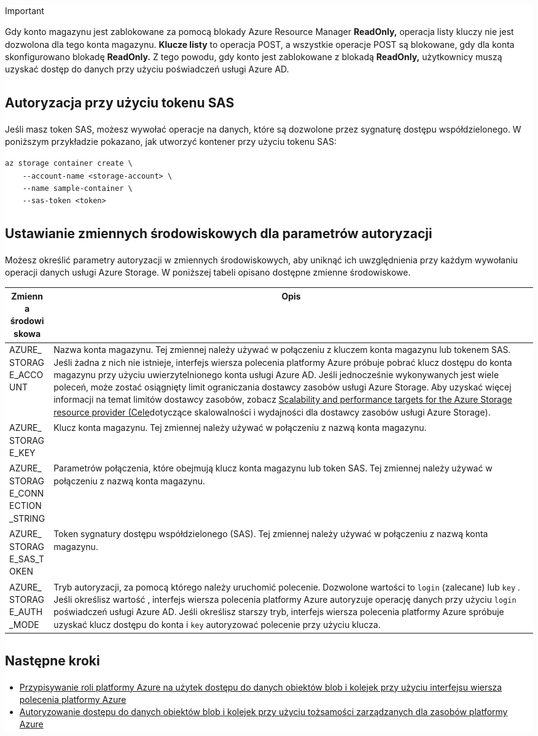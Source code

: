 > [!IMPORTANT]
> Gdy konto magazynu jest zablokowane za pomocą blokady Azure Resource Manager [](/rest/api/storagerp/storageaccounts/listkeys) **ReadOnly,** operacja listy kluczy nie jest dozwolona dla tego konta magazynu. **Klucze listy** to operacja POST, a wszystkie operacje POST są blokowane, gdy dla konta skonfigurowano blokadę **ReadOnly.** Z tego powodu, gdy konto jest zablokowane z blokadą **ReadOnly,** użytkownicy muszą uzyskać dostęp do danych przy użyciu poświadczeń usługi Azure AD.

## <a name="authorize-with-a-sas-token"></a>Autoryzacja przy użyciu tokenu SAS

Jeśli masz token SAS, możesz wywołać operacje na danych, które są dozwolone przez sygnaturę dostępu współdzielonego. W poniższym przykładzie pokazano, jak utworzyć kontener przy użyciu tokenu SAS:

```azurecli
az storage container create \
    --account-name <storage-account> \
    --name sample-container \
    --sas-token <token>
```

## <a name="set-environment-variables-for-authorization-parameters"></a>Ustawianie zmiennych środowiskowych dla parametrów autoryzacji

Możesz określić parametry autoryzacji w zmiennych środowiskowych, aby uniknąć ich uwzględnienia przy każdym wywołaniu operacji danych usługi Azure Storage. W poniższej tabeli opisano dostępne zmienne środowiskowe.

| Zmienna środowiskowa                  | Opis                                                                                                                                                                                                                                                                                                                                                                     |
|---------------------------------------|---------------------------------------------------------------------------------------------------------------------------------------------------------------------------------------------------------------------------------------------------------------------------------------------------------------------------------------------------------------------------------|
|    AZURE_STORAGE_ACCOUNT              |    Nazwa konta magazynu. Tej zmiennej należy używać w połączeniu z kluczem konta magazynu lub tokenem SAS. Jeśli żadna z nich nie istnieje, interfejs wiersza polecenia platformy Azure próbuje pobrać klucz dostępu do konta magazynu przy użyciu uwierzytelnionego konta usługi Azure AD. Jeśli jednocześnie wykonywanych jest wiele poleceń, może zostać osiągnięty limit ograniczania dostawcy zasobów usługi Azure Storage. Aby uzyskać więcej informacji na temat limitów dostawcy zasobów, zobacz [Scalability and performance targets for the Azure Storage resource provider (Cele](../common/scalability-targets-resource-provider.md)dotyczące skalowalności i wydajności dla dostawcy zasobów usługi Azure Storage).             |
|    AZURE_STORAGE_KEY                  |    Klucz konta magazynu. Tej zmiennej należy używać w połączeniu z nazwą konta magazynu.                                                                                                                                                                                                                                                                          |
|    AZURE_STORAGE_CONNECTION_STRING    |    Parametrów połączenia, które obejmują klucz konta magazynu lub token SAS. Tej zmiennej należy używać w połączeniu z nazwą konta magazynu.                                                                                                                                                                                                                       |
|    AZURE_STORAGE_SAS_TOKEN            |    Token sygnatury dostępu współdzielonego (SAS). Tej zmiennej należy używać w połączeniu z nazwą konta magazynu.                                                                                                                                                                                                                                                            |
|    AZURE_STORAGE_AUTH_MODE            |    Tryb autoryzacji, za pomocą którego należy uruchomić polecenie. Dozwolone wartości to `login` (zalecane) lub `key` . Jeśli określisz wartość , interfejs wiersza polecenia platformy Azure autoryzuje operację danych przy użyciu `login` poświadczeń usługi Azure AD. Jeśli określisz starszy tryb, interfejs wiersza polecenia platformy Azure spróbuje uzyskać klucz dostępu do konta i `key` autoryzować polecenie przy użyciu klucza.    |

## <a name="next-steps"></a>Następne kroki

- [Przypisywanie roli platformy Azure na użytek dostępu do danych obiektów blob i kolejek przy użyciu interfejsu wiersza polecenia platformy Azure](../common/storage-auth-aad-rbac-cli.md)
- [Autoryzowanie dostępu do danych obiektów blob i kolejek przy użyciu tożsamości zarządzanych dla zasobów platformy Azure](../common/storage-auth-aad-msi.md)